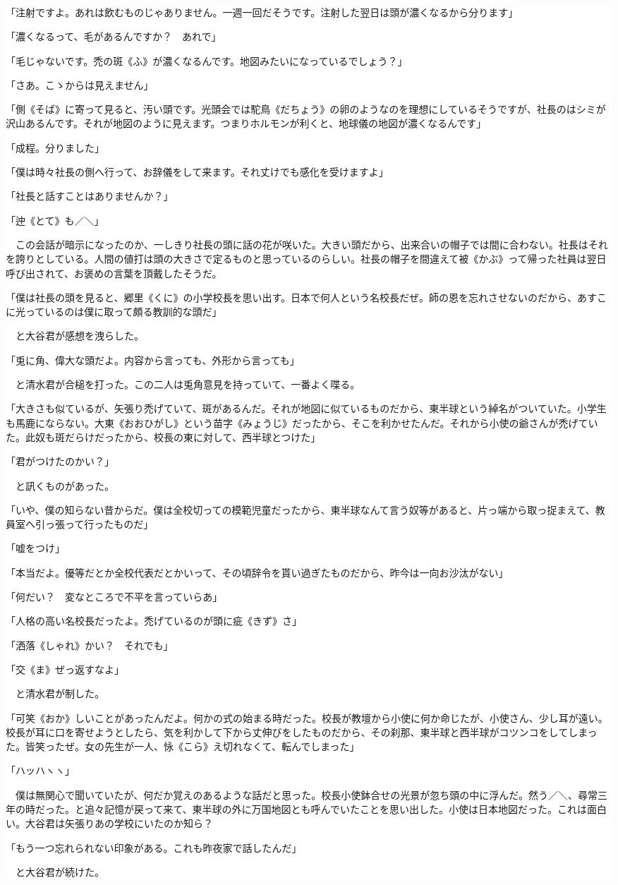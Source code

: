 「注射ですよ。あれは飲むものじゃありません。一週一回だそうです。注射した翌日は頭が濃くなるから分ります」

「濃くなるって、毛があるんですか？　あれで」

「毛じゃないです。禿の斑《ふ》が濃くなるんです。地図みたいになっているでしょう？」

「さあ。こゝからは見えません」

「側《そば》に寄って見ると、汚い頭です。光頭会では駝鳥《だちょう》の卵のようなのを理想にしているそうですが、社長のはシミが沢山あるんです。それが地図のように見えます。つまりホルモンが利くと、地球儀の地図が濃くなるんです」

「成程。分りました」

「僕は時々社長の側へ行って、お辞儀をして来ます。それ丈けでも感化を受けますよ」

「社長と話すことはありませんか？」

「迚《とて》も／＼」

　この会話が暗示になったのか、一しきり社長の頭に話の花が咲いた。大きい頭だから、出来合いの帽子では間に合わない。社長はそれを誇りとしている。人間の値打は頭の大きさで定るものと思っているのらしい。社長の帽子を間違えて被《かぶ》って帰った社員は翌日呼び出されて、お褒めの言葉を頂戴したそうだ。

「僕は社長の頭を見ると、郷里《くに》の小学校長を思い出す。日本で何人という名校長だぜ。師の恩を忘れさせないのだから、あすこに光っているのは僕に取って頗る教訓的な頭だ」

　と大谷君が感想を洩らした。

「兎に角、偉大な頭だよ。内容から言っても、外形から言っても」

　と清水君が合槌を打った。この二人は兎角意見を持っていて、一番よく喋る。

「大きさも似ているが、矢張り禿げていて、斑があるんだ。それが地図に似ているものだから、東半球という綽名がついていた。小学生も馬鹿にならない。大東《おおひがし》という苗字《みょうじ》だったから、そこを利かせたんだ。それから小使の爺さんが禿げていた。此奴も斑だらけだったから、校長の東に対して、西半球とつけた」

「君がつけたのかい？」

　と訊くものがあった。

「いや、僕の知らない昔からだ。僕は全校切っての模範児童だったから、東半球なんて言う奴等があると、片っ端から取っ捉まえて、教員室へ引っ張って行ったものだ」

「嘘をつけ」

「本当だよ。優等だとか全校代表だとかいって、その頃辞令を貰い過ぎたものだから、昨今は一向お沙汰がない」

「何だい？　変なところで不平を言っていらあ」

「人格の高い名校長だったよ。禿げているのが頭に疵《きず》さ」

「洒落《しゃれ》かい？　それでも」

「交《ま》ぜっ返すなよ」

　と清水君が制した。

「可笑《おか》しいことがあったんだよ。何かの式の始まる時だった。校長が教壇から小使に何か命じたが、小使さん、少し耳が遠い。校長が耳に口を寄せようとしたら、気を利かして下から丈伸びをしたものだから、その刹那、東半球と西半球がコツンコをしてしまった。皆笑ったぜ。女の先生が一人、怺《こら》え切れなくて、転んでしまった」

「ハッハヽヽ」

　僕は無関心で聞いていたが、何だか覚えのあるような話だと思った。校長小使鉢合せの光景が忽ち頭の中に浮んだ。然う／＼、尋常三年の時だった。と追々記憶が戻って来て、東半球の外に万国地図とも呼んでいたことを思い出した。小使は日本地図だった。これは面白い。大谷君は矢張りあの学校にいたのか知ら？

「もう一つ忘れられない印象がある。これも昨夜家で話したんだ」

　と大谷君が続けた。
